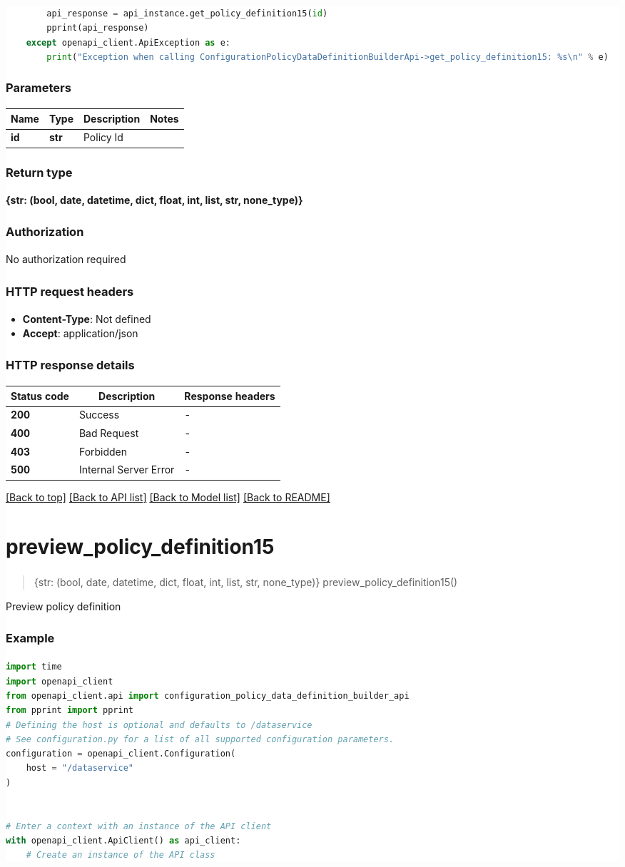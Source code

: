 ```python
        api_response = api_instance.get_policy_definition15(id)
        pprint(api_response)
    except openapi_client.ApiException as e:
        print("Exception when calling ConfigurationPolicyDataDefinitionBuilderApi->get_policy_definition15: %s\n" % e)
```


### Parameters

Name | Type | Description  | Notes
------------- | ------------- | ------------- | -------------
 **id** | **str**| Policy Id |

### Return type

**{str: (bool, date, datetime, dict, float, int, list, str, none_type)}**

### Authorization

No authorization required

### HTTP request headers

 - **Content-Type**: Not defined
 - **Accept**: application/json


### HTTP response details

| Status code | Description | Response headers |
|-------------|-------------|------------------|
**200** | Success |  -  |
**400** | Bad Request |  -  |
**403** | Forbidden |  -  |
**500** | Internal Server Error |  -  |

[[Back to top]](#) [[Back to API list]](../README.md#documentation-for-api-endpoints) [[Back to Model list]](../README.md#documentation-for-models) [[Back to README]](../README.md)

# **preview_policy_definition15**
> {str: (bool, date, datetime, dict, float, int, list, str, none_type)} preview_policy_definition15()



Preview policy definition

### Example


```python
import time
import openapi_client
from openapi_client.api import configuration_policy_data_definition_builder_api
from pprint import pprint
# Defining the host is optional and defaults to /dataservice
# See configuration.py for a list of all supported configuration parameters.
configuration = openapi_client.Configuration(
    host = "/dataservice"
)


# Enter a context with an instance of the API client
with openapi_client.ApiClient() as api_client:
    # Create an instance of the API class
```